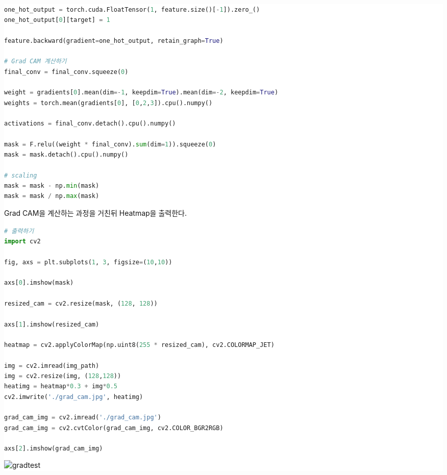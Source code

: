 ```python
one_hot_output = torch.cuda.FloatTensor(1, feature.size()[-1]).zero_()
one_hot_output[0][target] = 1

feature.backward(gradient=one_hot_output, retain_graph=True)

# Grad CAM 계산하기
final_conv = final_conv.squeeze(0)

weight = gradients[0].mean(dim=-1, keepdim=True).mean(dim=-2, keepdim=True)
weights = torch.mean(gradients[0], [0,2,3]).cpu().numpy()

activations = final_conv.detach().cpu().numpy()

mask = F.relu((weight * final_conv).sum(dim=1)).squeeze(0)
mask = mask.detach().cpu().numpy()

# scaling
mask = mask - np.min(mask)
mask = mask / np.max(mask)
```

Grad CAM을 계산하는 과정을 거친뒤 Heatmap을 출력한다.

```python
# 출력하기
import cv2

fig, axs = plt.subplots(1, 3, figsize=(10,10))

axs[0].imshow(mask)

resized_cam = cv2.resize(mask, (128, 128))

axs[1].imshow(resized_cam)

heatmap = cv2.applyColorMap(np.uint8(255 * resized_cam), cv2.COLORMAP_JET)

img = cv2.imread(img_path)
img = cv2.resize(img, (128,128))
heatimg = heatmap*0.3 + img*0.5
cv2.imwrite('./grad_cam.jpg', heatimg)

grad_cam_img = cv2.imread('./grad_cam.jpg')
grad_cam_img = cv2.cvtColor(grad_cam_img, cv2.COLOR_BGR2RGB)

axs[2].imshow(grad_cam_img)
```



![gradtest](/assets/img/post_img/cam/grad_test.PNG)
